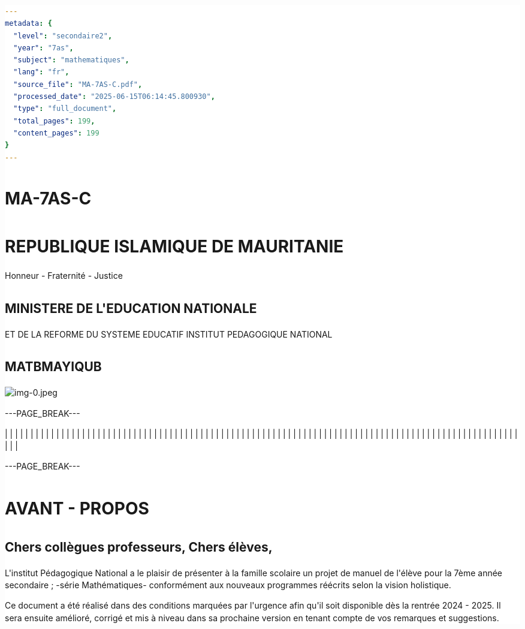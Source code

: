 ```yaml
---
metadata: {
  "level": "secondaire2",
  "year": "7as",
  "subject": "mathematiques",
  "lang": "fr",
  "source_file": "MA-7AS-C.pdf",
  "processed_date": "2025-06-15T06:14:45.800930",
  "type": "full_document",
  "total_pages": 199,
  "content_pages": 199
}
---
```


# MA-7AS-C

# REPUBLIQUE ISLAMIQUE DE MAURITANIE 

Honneur - Fraternité - Justice

## MINISTERE DE L'EDUCATION NATIONALE

ET DE LA REFORME DU SYSTEME EDUCATIF INSTITUT PEDAGOGIQUE NATIONAL

## MATBMAYIQUB

![img-0.jpeg](img-0.jpeg)

---PAGE_BREAK---

|  |  |  |  |  |  |  |  |  |  |  |  |  |  |  |  |  |  |  |  |  |  |  |  |  |  |  |  |  |  |  |  |  |  |  |  |  |  |  |  |  |  |  |  |  |  |  |  |  |  |  |  |  |  |  |  |  |  |  |  |  |  |  |  |  |  |  |  |  |  |  |  |  |  |  |  |  |  |  |  |  |  |  |  |  |  |  |  |  |  |  |  |  |  |  |  |  |  |  |  |  |  |

---PAGE_BREAK---

# AVANT - PROPOS 

## Chers collègues professeurs, Chers élèves,

L'institut Pédagogique National a le plaisir de présenter à la famille scolaire un projet de manuel de l'élève pour la 7ème année secondaire ; -série Mathématiques- conformément aux nouveaux programmes réécrits selon la vision holistique.

Ce document a été réalisé dans des conditions marquées par l'urgence afin qu'il soit disponible dès la rentrée 2024 - 2025. Il sera ensuite amélioré, corrigé et mis à niveau dans sa prochaine version en tenant compte de vos remarques et suggestions.
